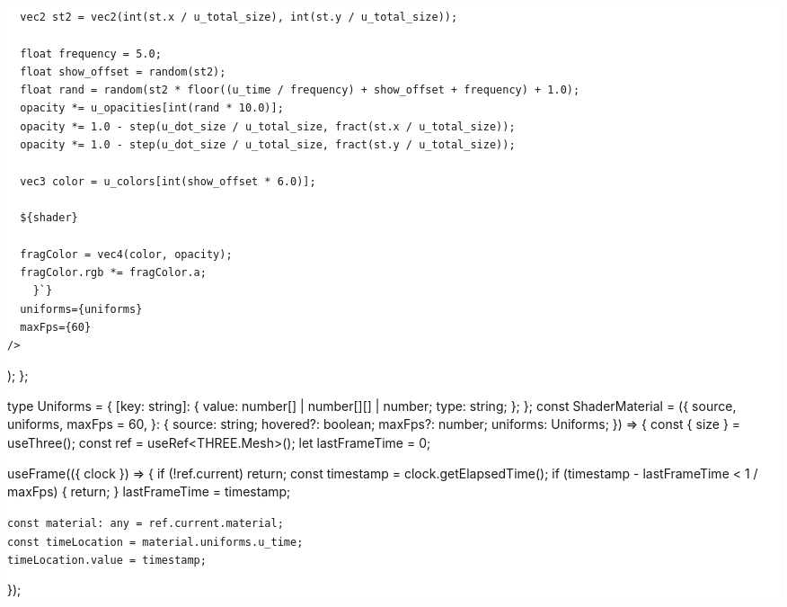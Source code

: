       vec2 st2 = vec2(int(st.x / u_total_size), int(st.y / u_total_size));

      float frequency = 5.0;
      float show_offset = random(st2);
      float rand = random(st2 * floor((u_time / frequency) + show_offset + frequency) + 1.0);
      opacity *= u_opacities[int(rand * 10.0)];
      opacity *= 1.0 - step(u_dot_size / u_total_size, fract(st.x / u_total_size));
      opacity *= 1.0 - step(u_dot_size / u_total_size, fract(st.y / u_total_size));

      vec3 color = u_colors[int(show_offset * 6.0)];

      ${shader}

      fragColor = vec4(color, opacity);
      fragColor.rgb *= fragColor.a;
        }`}
      uniforms={uniforms}
      maxFps={60}
    />

);
};

type Uniforms = {
[key: string]: {
value: number[] | number[][] | number;
type: string;
};
};
const ShaderMaterial = ({
source,
uniforms,
maxFps = 60,
}: {
source: string;
hovered?: boolean;
maxFps?: number;
uniforms: Uniforms;
}) => {
const { size } = useThree();
const ref = useRef<THREE.Mesh>();
let lastFrameTime = 0;

useFrame(({ clock }) => {
if (!ref.current) return;
const timestamp = clock.getElapsedTime();
if (timestamp - lastFrameTime < 1 / maxFps) {
return;
}
lastFrameTime = timestamp;

    const material: any = ref.current.material;
    const timeLocation = material.uniforms.u_time;
    timeLocation.value = timestamp;

});
